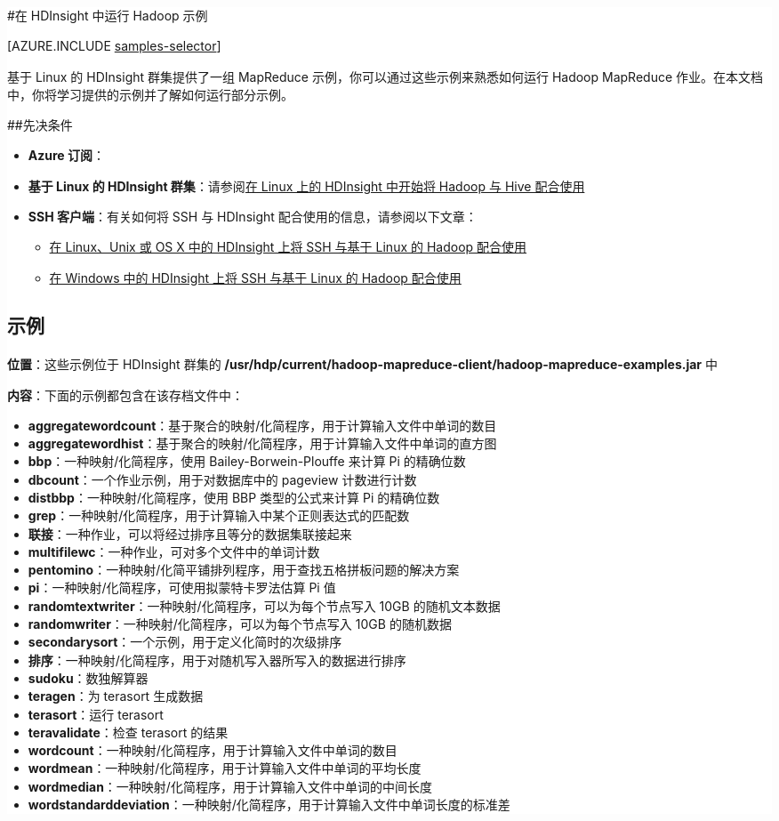 <properties
	pageTitle="在 HDInsight 中运行 Hadoop 示例 | Windows Azure"
	description="开始将 MapReduce 示例与基于 Linux 的 HDInsight 配合使用。使用 SSH 连接到群集，然后使用 Hadoop 命令来运行示例作业。"
	services="hdinsight"
	documentationCenter=""
	authors="Blackmist"
	manager="paulettm"
	editor="cgronlun"/>

<tags
	ms.service="hdinsight"
	ms.date="06/25/2015"
	wacn.date=""/>




#在 HDInsight 中运行 Hadoop 示例

[AZURE.INCLUDE [samples-selector](../includes/hdinsight-run-samples-selector.md)]

基于 Linux 的 HDInsight 群集提供了一组 MapReduce 示例，你可以通过这些示例来熟悉如何运行 Hadoop MapReduce 作业。在本文档中，你将学习提供的示例并了解如何运行部分示例。

##先决条件

- **Azure 订阅**： 

- **基于 Linux 的 HDInsight 群集**：请参阅[在 Linux 上的 HDInsight 中开始将 Hadoop 与 Hive 配合使用](/documentation/articles/hdinsight-hadoop-linux-tutorial-get-started)

- **SSH 客户端**：有关如何将 SSH 与 HDInsight 配合使用的信息，请参阅以下文章：

    - [在 Linux、Unix 或 OS X 中的 HDInsight 上将 SSH 与基于 Linux 的 Hadoop 配合使用](/documentation/articles/hdinsight-hadoop-linux-use-ssh-unix)

    - [在 Windows 中的 HDInsight 上将 SSH 与基于 Linux 的 Hadoop 配合使用](/documentation/articles/hdinsight-hadoop-linux-use-ssh-windows)

## 示例 ##

**位置**：这些示例位于 HDInsight 群集的 **/usr/hdp/current/hadoop-mapreduce-client/hadoop-mapreduce-examples.jar** 中

**内容**：下面的示例都包含在该存档文件中：

- **aggregatewordcount**：基于聚合的映射/化简程序，用于计算输入文件中单词的数目
- **aggregatewordhist**：基于聚合的映射/化简程序，用于计算输入文件中单词的直方图
- **bbp**：一种映射/化简程序，使用 Bailey-Borwein-Plouffe 来计算 Pi 的精确位数
- **dbcount**：一个作业示例，用于对数据库中的 pageview 计数进行计数
- **distbbp**：一种映射/化简程序，使用 BBP 类型的公式来计算 Pi 的精确位数
- **grep**：一种映射/化简程序，用于计算输入中某个正则表达式的匹配数
- **联接**：一种作业，可以将经过排序且等分的数据集联接起来
- **multifilewc**：一种作业，可对多个文件中的单词计数
- **pentomino**：一种映射/化简平铺排列程序，用于查找五格拼板问题的解决方案
- **pi**：一种映射/化简程序，可使用拟蒙特卡罗法估算 Pi 值
- **randomtextwriter**：一种映射/化简程序，可以为每个节点写入 10GB 的随机文本数据
- **randomwriter**：一种映射/化简程序，可以为每个节点写入 10GB 的随机数据
- **secondarysort**：一个示例，用于定义化简时的次级排序
- **排序**：一种映射/化简程序，用于对随机写入器所写入的数据进行排序
- **sudoku**：数独解算器
- **teragen**：为 terasort 生成数据
- **terasort**：运行 terasort
- **teravalidate**：检查 terasort 的结果
- **wordcount**：一种映射/化简程序，用于计算输入文件中单词的数目
- **wordmean**：一种映射/化简程序，用于计算输入文件中单词的平均长度
- **wordmedian**：一种映射/化简程序，用于计算输入文件中单词的中间长度
- **wordstandarddeviation**：一种映射/化简程序，用于计算输入文件中单词长度的标准差
